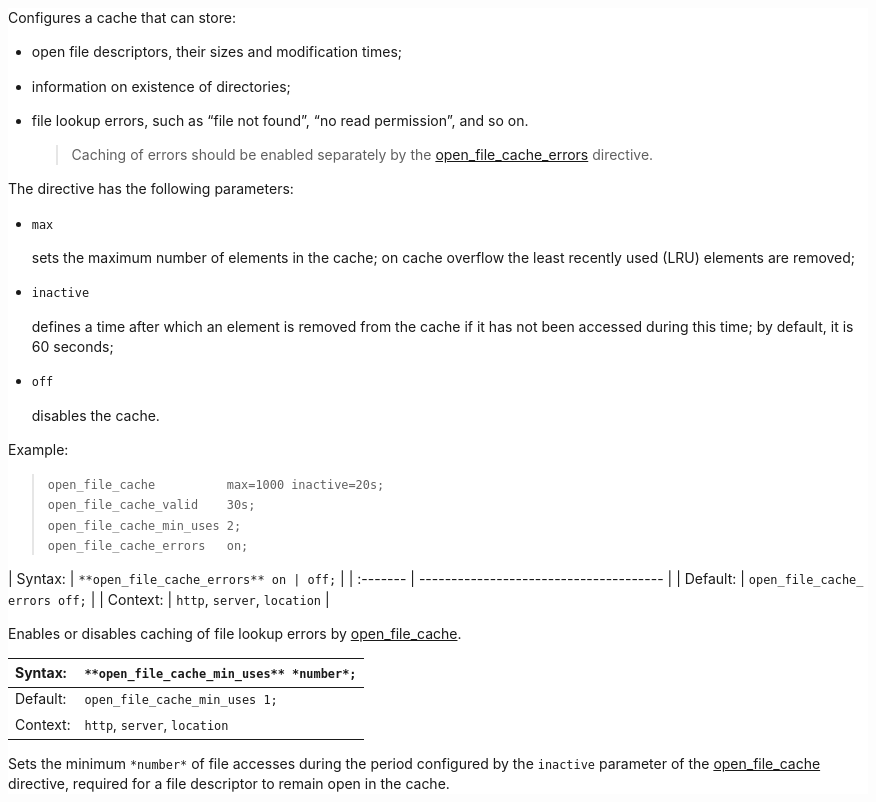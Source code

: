 Configures a cache that can store:

- open file descriptors, their sizes and modification times;

- information on existence of directories;

- file lookup errors, such as “file not found”, “no read permission”, and so on.

  > Caching of errors should be enabled separately by the [open_file_cache_errors](https://nginx.org/en/docs/http/ngx_http_core_module.html#open_file_cache_errors) directive.



The directive has the following parameters:

- `max`

  sets the maximum number of elements in the cache; on cache overflow the least recently used (LRU) elements are removed;

- `inactive`

  defines a time after which an element is removed from the cache if it has not been accessed during this time; by default, it is 60 seconds;

- `off`

  disables the cache.



Example:

> ```
> open_file_cache          max=1000 inactive=20s;
> open_file_cache_valid    30s;
> open_file_cache_min_uses 2;
> open_file_cache_errors   on;
> ```





| Syntax:  | `**open_file_cache_errors** on | off;` |
| :------- | -------------------------------------- |
| Default: | `open_file_cache_errors off;`          |
| Context: | `http`, `server`, `location`           |

Enables or disables caching of file lookup errors by [open_file_cache](https://nginx.org/en/docs/http/ngx_http_core_module.html#open_file_cache).



| Syntax:  | `**open_file_cache_min_uses** *number*;` |
| :------- | ---------------------------------------- |
| Default: | `open_file_cache_min_uses 1;`            |
| Context: | `http`, `server`, `location`             |

Sets the minimum `*number*` of file accesses during the period configured by the `inactive` parameter of the [open_file_cache](https://nginx.org/en/docs/http/ngx_http_core_module.html#open_file_cache) directive, required for a file descriptor to remain open in the cache.
